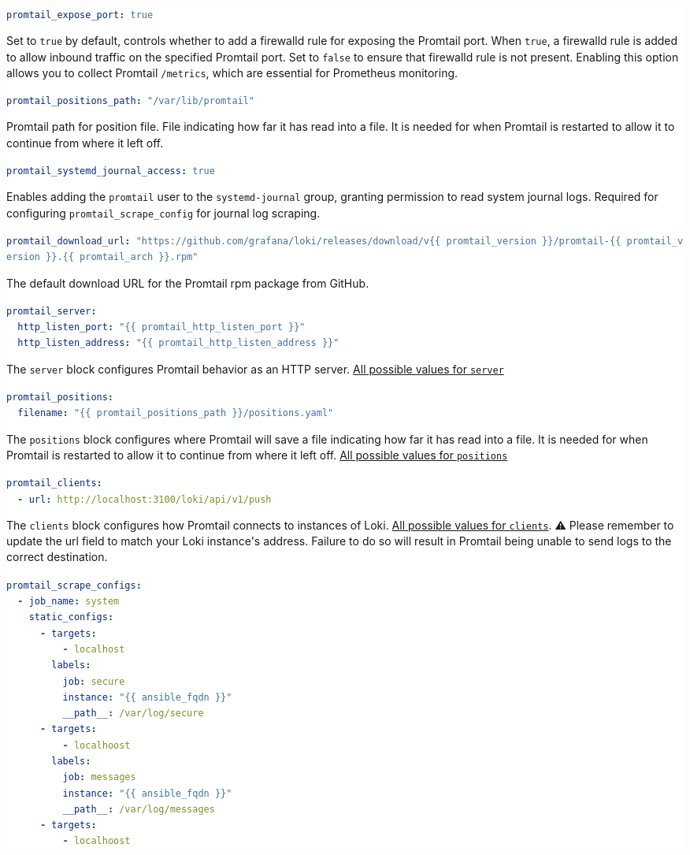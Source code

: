 ```yaml
promtail_expose_port: true
```
Set to `true` by default, controls whether to add a firewalld rule for exposing the Promtail port. When `true`, a firewalld rule is added to allow inbound traffic on the specified Promtail port. Set to `false` to ensure that firewalld rule is not present. Enabling this option allows you to collect Promtail `/metrics`, which are essential for Prometheus monitoring.

```yaml
promtail_positions_path: "/var/lib/promtail"
```
Promtail path for position file. File indicating how far it has read into a file. It is needed for when Promtail is restarted to allow it to continue from where it left off.

```yaml
promtail_systemd_journal_access: true
```
Enables adding the `promtail` user to the `systemd-journal` group, granting permission to read system journal logs. Required for configuring `promtail_scrape_config` for journal log scraping.

```yaml
promtail_download_url: "https://github.com/grafana/loki/releases/download/v{{ promtail_version }}/promtail-{{ promtail_version }}.{{ promtail_arch }}.rpm"
```
The default download URL for the Promtail rpm package from GitHub.

```yaml
promtail_server:
  http_listen_port: "{{ promtail_http_listen_port }}"
  http_listen_address: "{{ promtail_http_listen_address }}"
```
The `server` block configures Promtail behavior as an HTTP server. [All possible values for `server`](https://grafana.com/docs/loki/latest/clients/promtail/configuration/#server)

```yaml
promtail_positions:
  filename: "{{ promtail_positions_path }}/positions.yaml"
```
The `positions` block configures where Promtail will save a file indicating how far it has read into a file. It is needed for when Promtail is restarted to allow it to continue from where it left off. [All possible values for `positions`](https://grafana.com/docs/loki/latest/clients/promtail/configuration/#positions)

```yaml
promtail_clients:
  - url: http://localhost:3100/loki/api/v1/push
```
The `clients` block configures how Promtail connects to instances of Loki. [All possible values for `clients`](https://grafana.com/docs/loki/latest/clients/promtail/configuration/#clients). ⚠️ Please remember to update the url field to match your Loki instance's address. Failure to do so will result in Promtail being unable to send logs to the correct destination.

```yaml
promtail_scrape_configs:
  - job_name: system
    static_configs:
      - targets:
          - localhost
        labels:
          job: secure
          instance: "{{ ansible_fqdn }}"
          __path__: /var/log/secure
      - targets:
          - localhoost
        labels:
          job: messages
          instance: "{{ ansible_fqdn }}"
          __path__: /var/log/messages
      - targets:
          - localhoost
```